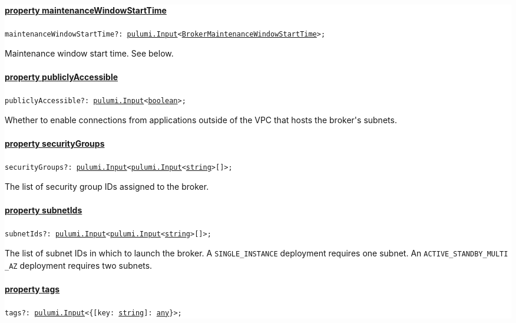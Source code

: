 <h4 class="pdoc-member-header" id="BrokerState-maintenanceWindowStartTime">
<a class="pdoc-child-name" href="https://github.com/pulumi/pulumi-aws/blob/{{< param git_sha >}}/sdk/nodejs/mq/broker.ts#L307">property <b>maintenanceWindowStartTime</b></a>
</h4>

<pre class="highlight"><code><span class='kd'></span>maintenanceWindowStartTime?: <a href='/docs/reference/pkg/nodejs/pulumi/pulumi/#Input'>pulumi.Input</a>&lt;<a href='/docs/reference/pkg/nodejs/pulumi/aws/types/input/#BrokerMaintenanceWindowStartTime'>BrokerMaintenanceWindowStartTime</a>&gt;;</code></pre>

Maintenance window start time. See below.

<h4 class="pdoc-member-header" id="BrokerState-publiclyAccessible">
<a class="pdoc-child-name" href="https://github.com/pulumi/pulumi-aws/blob/{{< param git_sha >}}/sdk/nodejs/mq/broker.ts#L311">property <b>publiclyAccessible</b></a>
</h4>

<pre class="highlight"><code><span class='kd'></span>publiclyAccessible?: <a href='/docs/reference/pkg/nodejs/pulumi/pulumi/#Input'>pulumi.Input</a>&lt;<span class='kd'><a href='https://developer.mozilla.org/en-US/docs/Web/JavaScript/Reference/Global_Objects/Boolean'>boolean</a></span>&gt;;</code></pre>

Whether to enable connections from applications outside of the VPC that hosts the broker's subnets.

<h4 class="pdoc-member-header" id="BrokerState-securityGroups">
<a class="pdoc-child-name" href="https://github.com/pulumi/pulumi-aws/blob/{{< param git_sha >}}/sdk/nodejs/mq/broker.ts#L315">property <b>securityGroups</b></a>
</h4>

<pre class="highlight"><code><span class='kd'></span>securityGroups?: <a href='/docs/reference/pkg/nodejs/pulumi/pulumi/#Input'>pulumi.Input</a>&lt;<a href='/docs/reference/pkg/nodejs/pulumi/pulumi/#Input'>pulumi.Input</a>&lt;<span class='kd'><a href='https://developer.mozilla.org/en-US/docs/Web/JavaScript/Reference/Global_Objects/String'>string</a></span>&gt;[]&gt;;</code></pre>

The list of security group IDs assigned to the broker.

<h4 class="pdoc-member-header" id="BrokerState-subnetIds">
<a class="pdoc-child-name" href="https://github.com/pulumi/pulumi-aws/blob/{{< param git_sha >}}/sdk/nodejs/mq/broker.ts#L319">property <b>subnetIds</b></a>
</h4>

<pre class="highlight"><code><span class='kd'></span>subnetIds?: <a href='/docs/reference/pkg/nodejs/pulumi/pulumi/#Input'>pulumi.Input</a>&lt;<a href='/docs/reference/pkg/nodejs/pulumi/pulumi/#Input'>pulumi.Input</a>&lt;<span class='kd'><a href='https://developer.mozilla.org/en-US/docs/Web/JavaScript/Reference/Global_Objects/String'>string</a></span>&gt;[]&gt;;</code></pre>

The list of subnet IDs in which to launch the broker. A `SINGLE_INSTANCE` deployment requires one subnet. An `ACTIVE_STANDBY_MULTI_AZ` deployment requires two subnets.

<h4 class="pdoc-member-header" id="BrokerState-tags">
<a class="pdoc-child-name" href="https://github.com/pulumi/pulumi-aws/blob/{{< param git_sha >}}/sdk/nodejs/mq/broker.ts#L323">property <b>tags</b></a>
</h4>

<pre class="highlight"><code><span class='kd'></span>tags?: <a href='/docs/reference/pkg/nodejs/pulumi/pulumi/#Input'>pulumi.Input</a>&lt;{[key: <span class='kd'><a href='https://developer.mozilla.org/en-US/docs/Web/JavaScript/Reference/Global_Objects/String'>string</a></span>]: <span class='kd'><a href='https://www.typescriptlang.org/docs/handbook/basic-types.html#any'>any</a></span>}&gt;;</code></pre>
